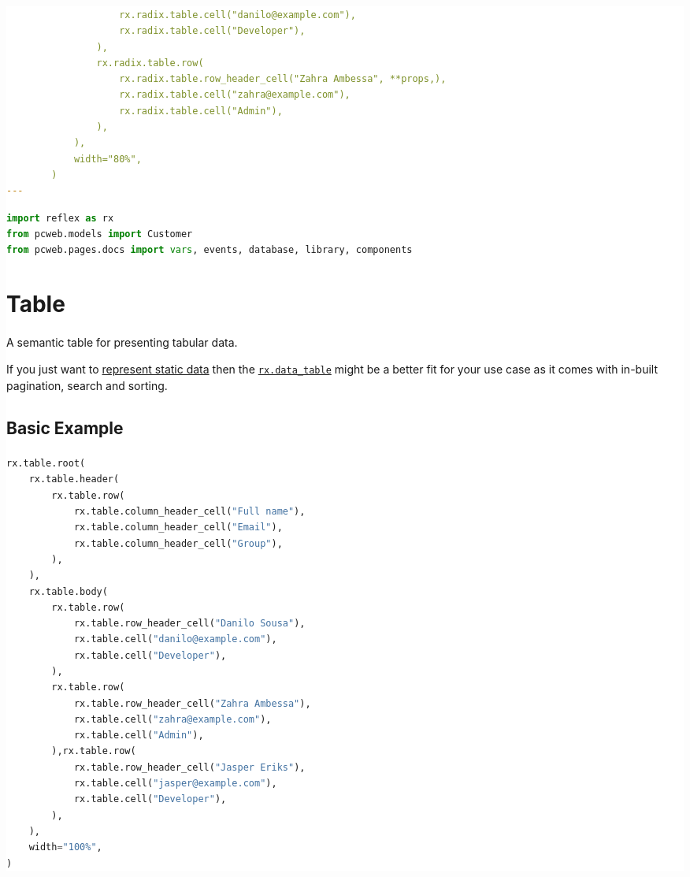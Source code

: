 ```yaml
                    rx.radix.table.cell("danilo@example.com"),
                    rx.radix.table.cell("Developer"),
                ),
                rx.radix.table.row(
                    rx.radix.table.row_header_cell("Zahra Ambessa", **props,),
                    rx.radix.table.cell("zahra@example.com"),
                    rx.radix.table.cell("Admin"),
                ),
            ),
            width="80%",
        )
---
```



```python exec
import reflex as rx
from pcweb.models import Customer
from pcweb.pages.docs import vars, events, database, library, components
```

# Table

A semantic table for presenting tabular data.

If you just want to [represent static data]({library.datadisplay.datatable.path}) then the [`rx.data_table`]({library.datadisplay.datatable.path}) might be a better fit for your use case as it comes with in-built pagination, search and sorting.

## Basic Example

```python demo
rx.table.root(
    rx.table.header(
        rx.table.row(
            rx.table.column_header_cell("Full name"),
            rx.table.column_header_cell("Email"),
            rx.table.column_header_cell("Group"),
        ),
    ),
    rx.table.body(
        rx.table.row(
            rx.table.row_header_cell("Danilo Sousa"),
            rx.table.cell("danilo@example.com"),
            rx.table.cell("Developer"),
        ),
        rx.table.row(
            rx.table.row_header_cell("Zahra Ambessa"),
            rx.table.cell("zahra@example.com"),
            rx.table.cell("Admin"),
        ),rx.table.row(
            rx.table.row_header_cell("Jasper Eriks"),
            rx.table.cell("jasper@example.com"),
            rx.table.cell("Developer"),
        ),
    ),
    width="100%",
)
```
